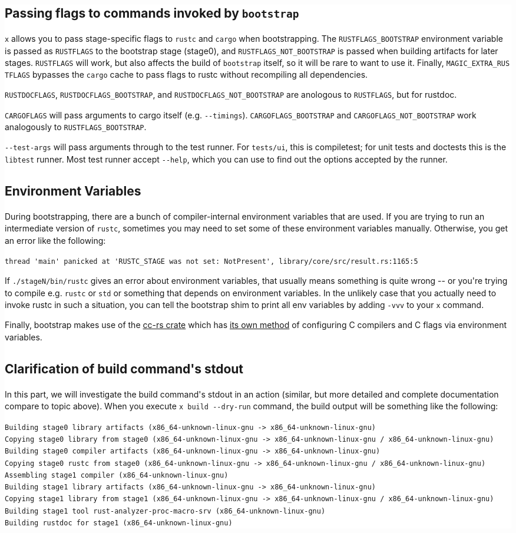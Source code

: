 [rustdoc PR]: https://github.com/rust-lang/rust/pull/76728

## Passing flags to commands invoked by `bootstrap`

`x` allows you to pass stage-specific flags to `rustc` and `cargo` when bootstrapping.
The `RUSTFLAGS_BOOTSTRAP` environment variable is passed as `RUSTFLAGS` to the bootstrap stage
(stage0), and `RUSTFLAGS_NOT_BOOTSTRAP` is passed when building artifacts for later stages.
`RUSTFLAGS` will work, but also affects the build of `bootstrap` itself, so it will be rare to want
to use it.
Finally, `MAGIC_EXTRA_RUSTFLAGS` bypasses the `cargo` cache to pass flags to rustc without
recompiling all dependencies.

`RUSTDOCFLAGS`, `RUSTDOCFLAGS_BOOTSTRAP`, and `RUSTDOCFLAGS_NOT_BOOTSTRAP` are anologous to
`RUSTFLAGS`, but for rustdoc.

`CARGOFLAGS` will pass arguments to cargo itself (e.g. `--timings`). `CARGOFLAGS_BOOTSTRAP` and
`CARGOFLAGS_NOT_BOOTSTRAP` work analogously to `RUSTFLAGS_BOOTSTRAP`.

`--test-args` will pass arguments through to the test runner. For `tests/ui`, this is
compiletest; for unit tests and doctests this is the `libtest` runner. Most test runner accept
`--help`, which you can use to find out the options accepted by the runner.

## Environment Variables

During bootstrapping, there are a bunch of compiler-internal environment
variables that are used. If you are trying to run an intermediate version of
`rustc`, sometimes you may need to set some of these environment variables
manually. Otherwise, you get an error like the following:

```text
thread 'main' panicked at 'RUSTC_STAGE was not set: NotPresent', library/core/src/result.rs:1165:5
```

If `./stageN/bin/rustc` gives an error about environment variables, that
usually means something is quite wrong -- or you're trying to compile e.g.
`rustc` or `std` or something that depends on environment variables. In
the unlikely case that you actually need to invoke rustc in such a situation,
you can tell the bootstrap shim to print all env variables by adding `-vvv` to your `x` command.

Finally, bootstrap makes use of the [cc-rs crate] which has [its own
method][env-vars] of configuring C compilers and C flags via environment
variables.

[cc-rs crate]: https://github.com/rust-lang/cc-rs
[env-vars]: https://github.com/rust-lang/cc-rs#external-configuration-via-environment-variables

## Clarification of build command's stdout

In this part, we will investigate the build command's stdout in an action
(similar, but more detailed and complete documentation compare to topic above).
When you execute `x build --dry-run` command, the build output will be something
like the following:

```text
Building stage0 library artifacts (x86_64-unknown-linux-gnu -> x86_64-unknown-linux-gnu)
Copying stage0 library from stage0 (x86_64-unknown-linux-gnu -> x86_64-unknown-linux-gnu / x86_64-unknown-linux-gnu)
Building stage0 compiler artifacts (x86_64-unknown-linux-gnu -> x86_64-unknown-linux-gnu)
Copying stage0 rustc from stage0 (x86_64-unknown-linux-gnu -> x86_64-unknown-linux-gnu / x86_64-unknown-linux-gnu)
Assembling stage1 compiler (x86_64-unknown-linux-gnu)
Building stage1 library artifacts (x86_64-unknown-linux-gnu -> x86_64-unknown-linux-gnu)
Copying stage1 library from stage1 (x86_64-unknown-linux-gnu -> x86_64-unknown-linux-gnu / x86_64-unknown-linux-gnu)
Building stage1 tool rust-analyzer-proc-macro-srv (x86_64-unknown-linux-gnu)
Building rustdoc for stage1 (x86_64-unknown-linux-gnu)
```


[bootstrap-internals]: https://github.com/rust-lang/rust/blob/master/src/bootstrap/README.md
[rustconf22-talk]: https://www.youtube.com/watch?v=oUIjG-y4zaA
[boot]: https://en.wikipedia.org/wiki/Bootstrapping_(compilers)
[intrinsics]: ../appendix/glossary.md#intrinsic
[ocaml-compiler]: https://github.com/rust-lang/rust/tree/ef75860a0a72f79f97216f8aaa5b388d98da6480/src/boot
[rlib]: ../serialization.md
[complications]: #complications-of-bootstrapping